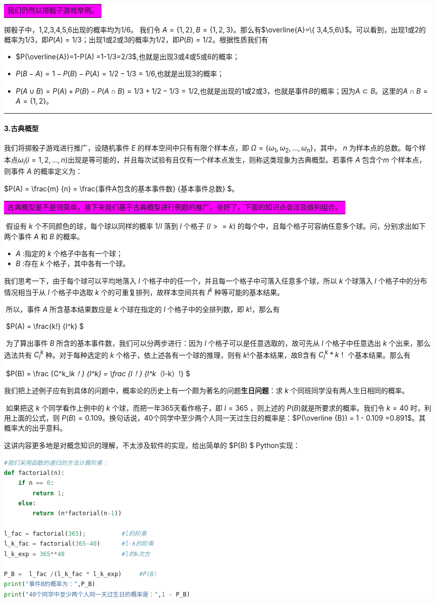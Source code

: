 <table><tr><td bgcolor=#FF00FF>我们仍然以掷骰子游戏举例。</td></tr></table>

掷骰子中，1,2,3,4,5,6出现的概率均为1/6。 我们令  $A  =  \{ 1,2 \},B = \{1,2,3\}$。那么有$\overline{A}=\{ 3,4,5,6\}$。可以看到，出现1或2的概率为1/3，即$P(A) =1/3$；出现1或2或3的概率为1/2，即$P(B) =1/2$。根据性质我们有

- $P(\overline{A})=1-P(A) =1-1/3=2/3$,也就是出现3或4或5或6的概率；

- $P(B-A)=1-P(B) -P(A) =1/2-1/3=1/6$,也就是出现3的概率；

- $P(A \cup B) = P(A) + P(B) - P(A\cap B) = 1/3 +1/2 -1/3 = 1/2$,也就是出现的1或2或3，也就是事件$B$的概率；因为$A \subset B$。这里的$A \cap B = A =\{ 1,2 \}$。

---

#### 3.古典概型

我们将掷骰子游戏进行推广，设随机事件 $E$ 的样本空间中只有有限个样本点，即 $\Omega= \{  \omega_1, \omega_2,..., \omega_n \}$，其中， $n$ 为样本点的总数。每个样本点$\omega_i (i =1,2,...,n)$出现是等可能的，并且每次试验有且仅有一个样本点发生，则称这类现象为古典概型。若事件 $A$ 包含个$m$ 个样本点，则事件 $A$ 的概率定义为：

$P(A) = \frac{m} {n} = \frac{事件A包含的基本事件数} {基本事件总数} $。

<table><tr><td bgcolor=#FF00FF>古典概型是不是很简单，接下来我们基于古典概型进行例题的推广。坐好了，下面的知识点会涉及排列组合。</td></tr></table>

​       假设有 $k$ 个不同颜色的球，每个球以同样的概率 $1/l$ 落到 $l$ 个格子 $(l>=k)$ 的每个中，且每个格子可容纳任意多个球。问，分别求出如下两个事件 $A$ 和 $B$ 的概率。

- $A$ :指定的 $k$ 个格子中各有一个球；
-  $B$ :存在 $k$ 个格子，其中各有一个球。

我们思考一下，由于每个球可以平均地落入 $l$ 个格子中的任一个，并且每一个格子中可落入任意多个球，所以 $k$ 个球落入 $l$ 个格子中的分布情况相当于从 $l$ 个格子中选取 $k$ 个的可重复排列，故样本空间共有 $l^k$ 种等可能的基本结果。

​    所以，事件 $A$ 所含基本结果数应是 $k$ 个球在指定的 $l$ 个格子中的全排列数，即 $k!$，那么有 

​                                           $P(A) = \frac{k!} {l^k}  $

​    为了算出事件 $B$ 所含的基本事件数，我们可以分两步进行：因为 $l$ 个格子可以是任意选取的，故可先从 $l$ 个格子中任意选出 $k$ 个出来，那么选法共有 $C^k_l$ 种。对于每种选定的 $k$ 个格子，依上述各有一个球的推理，则有 $k!$个基本结果，故B含有 $C^k_l*k！$ 个基本结果。那么有

​                        $P(B) = \frac {C^k_l*k！}  {l^k}  =  \frac {l！}  {l^k*（l-k）!} $

​    我们把上述例子应有到具体的问题中，概率论的历史上有一个颇为著名的问题**生日问题**：求 $k$ 个同班同学没有两人生日相同的概率。

​    如果把这 $k$ 个同学看作上例中的 $k$ 个球，而把一年365天看作格子，即 $l=365$ ，则上述的 $P(B)$就是所要求的概率。我们令 $k=40$ 时，利用上面的公式，则 $P(B) =0.109$。换句话说，40个同学中至少两个人同一天过生日的概率是：$P(\overline {B}) = 1 - 0.109 =0.891$。其概率大的出乎意料。

这讲内容更多地是对概念知识的理解，不太涉及软件的实现，给出简单的 $P(B) $ Python实现：

```python
#我们采用函数的递归的方法计算阶乘：
def factorial(n):
    if n == 0:
        return 1;
    else:
        return (n*factorial(n-1)) 
    
l_fac = factorial(365);          #l的阶乘
l_k_fac = factorial(365-40)      #l-k的阶乘
l_k_exp = 365**40                #l的k次方

P_B =  l_fac /(l_k_fac * l_k_exp)     #P(B）
print("事件B的概率为：",P_B)
print("40个同学中至少两个人同一天过生日的概率是：",1 - P_B)

```
